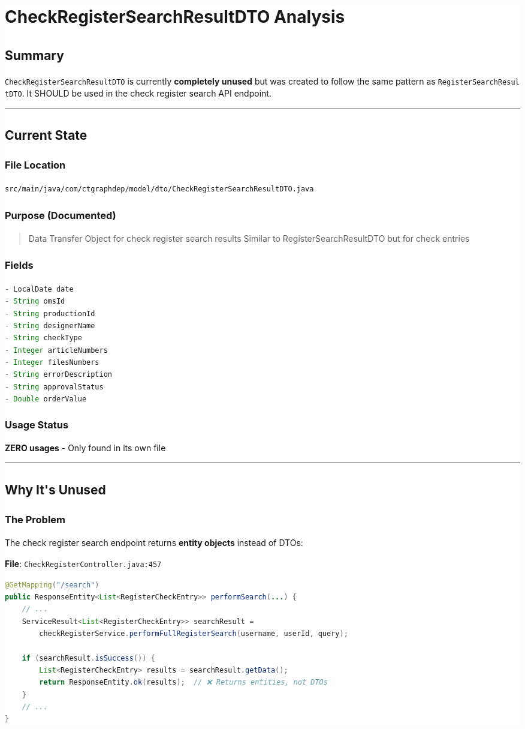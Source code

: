 # CheckRegisterSearchResultDTO Analysis

## Summary
`CheckRegisterSearchResultDTO` is currently **completely unused** but was created to follow the same pattern as `RegisterSearchResultDTO`. It SHOULD be used in the check register search API endpoint.

---

## Current State

### File Location
`src/main/java/com/ctgraphdep/model/dto/CheckRegisterSearchResultDTO.java`

### Purpose (Documented)
> Data Transfer Object for check register search results
> Similar to RegisterSearchResultDTO but for check entries

### Fields
```java
- LocalDate date
- String omsId
- String productionId
- String designerName
- String checkType
- Integer articleNumbers
- Integer filesNumbers
- String errorDescription
- String approvalStatus
- Double orderValue
```

### Usage Status
**ZERO usages** - Only found in its own file

---

## Why It's Unused

### The Problem
The check register search endpoint returns **entity objects** instead of DTOs:

**File**: `CheckRegisterController.java:457`
```java
@GetMapping("/search")
public ResponseEntity<List<RegisterCheckEntry>> performSearch(...) {
    // ...
    ServiceResult<List<RegisterCheckEntry>> searchResult =
        checkRegisterService.performFullRegisterSearch(username, userId, query);

    if (searchResult.isSuccess()) {
        List<RegisterCheckEntry> results = searchResult.getData();
        return ResponseEntity.ok(results);  // ❌ Returns entities, not DTOs
    }
    // ...
}
```
